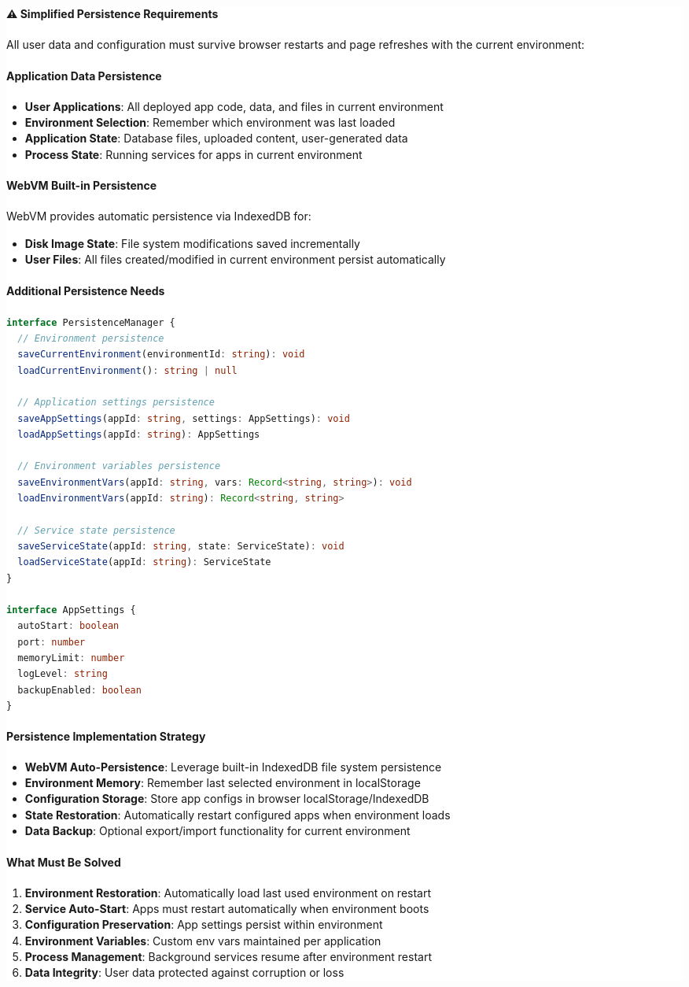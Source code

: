#### ⚠️ Simplified Persistence Requirements
All user data and configuration must survive browser restarts and page refreshes with the current environment:

#### Application Data Persistence
- **User Applications**: All deployed app code, data, and files in current environment
- **Environment Selection**: Remember which environment was last loaded
- **Application State**: Database files, uploaded content, user-generated data
- **Process State**: Running services for apps in current environment

#### WebVM Built-in Persistence
WebVM provides automatic persistence via IndexedDB for:
- **Disk Image State**: File system modifications saved incrementally
- **User Files**: All files created/modified in current environment persist automatically

#### Additional Persistence Needs
```typescript
interface PersistenceManager {
  // Environment persistence
  saveCurrentEnvironment(environmentId: string): void
  loadCurrentEnvironment(): string | null

  // Application settings persistence
  saveAppSettings(appId: string, settings: AppSettings): void
  loadAppSettings(appId: string): AppSettings

  // Environment variables persistence
  saveEnvironmentVars(appId: string, vars: Record<string, string>): void
  loadEnvironmentVars(appId: string): Record<string, string>

  // Service state persistence
  saveServiceState(appId: string, state: ServiceState): void
  loadServiceState(appId: string): ServiceState
}

interface AppSettings {
  autoStart: boolean
  port: number
  memoryLimit: number
  logLevel: string
  backupEnabled: boolean
}
```

#### Persistence Implementation Strategy
- **WebVM Auto-Persistence**: Leverage built-in IndexedDB file system persistence
- **Environment Memory**: Remember last selected environment in localStorage
- **Configuration Storage**: Store app configs in browser localStorage/IndexedDB
- **State Restoration**: Automatically restart configured apps when environment loads
- **Data Backup**: Optional export/import functionality for current environment

#### What Must Be Solved
1. **Environment Restoration**: Automatically load last used environment on restart
2. **Service Auto-Start**: Apps must restart automatically when environment boots
3. **Configuration Preservation**: App settings persist within environment
4. **Environment Variables**: Custom env vars maintained per application
5. **Process Management**: Background services resume after environment restart
6. **Data Integrity**: User data protected against corruption or loss
